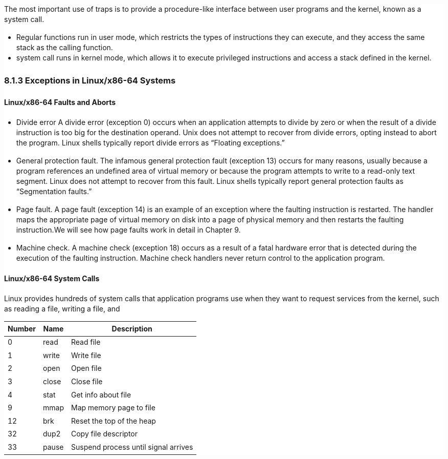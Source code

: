 The most important use of traps is to provide a procedure-like interface between user programs and the kernel, known as a system call.

- Regular functions
run in user mode, which restricts the types of instructions they can execute, and
they access the same stack as the calling function. 
- system call 
  runs in kernel mode, which allows it to execute privileged instructions and access a stack defined in the kernel.


### 8.1.3 Exceptions in Linux/x86-64 Systems

#### Linux/x86-64 Faults and Aborts

- Divide error
  A divide error (exception 0) occurs when an application attempts
to divide by zero or when the result of a divide instruction is too big for
the destination operand. Unix does not attempt to recover from divide
errors, opting instead to abort the program. Linux shells typically report
divide errors as “Floating exceptions.”

- General protection fault. 
  The infamous general protection fault (exception 13)
occurs for many reasons, usually because a program references an undefined
area of virtual memory or because the program attempts to write to a
read-only text segment. Linux does not attempt to recover from this fault.
Linux shells typically report general protection faults as “Segmentation
faults.”

- Page fault. 
  A page fault (exception 14) is an example of an exception where
the faulting instruction is restarted. The handler maps the appropriate
page of virtual memory on disk into a page of physical memory and then
restarts the faulting instruction.We will see how page faults work in detail
in Chapter 9.
- Machine check. 
  A machine check (exception 18) occurs as a result of a fatal
hardware error that is detected during the execution of the faulting instruction.
Machine check handlers never return control to the application
program.


#### Linux/x86-64 System Calls

Linux provides hundreds of system calls that application programs use when they
want to request services from the kernel, such as reading a file, writing a file, and



|Number  |Name        |Description                  |
|--------|------------|---------------------------- |          
|0       |read        |Read file                   |
|1       |write       |Write file                  |
|2       |open        |Open file                   |
|3       |close       |Close file                  |
|4       |stat        |Get info about file         |
|9       |mmap        |Map memory page to file     |
|12      |brk         |Reset the top of the heap   |
|32      |dup2        |Copy file descriptor        |
|33      |pause       |Suspend process until signal arrives|